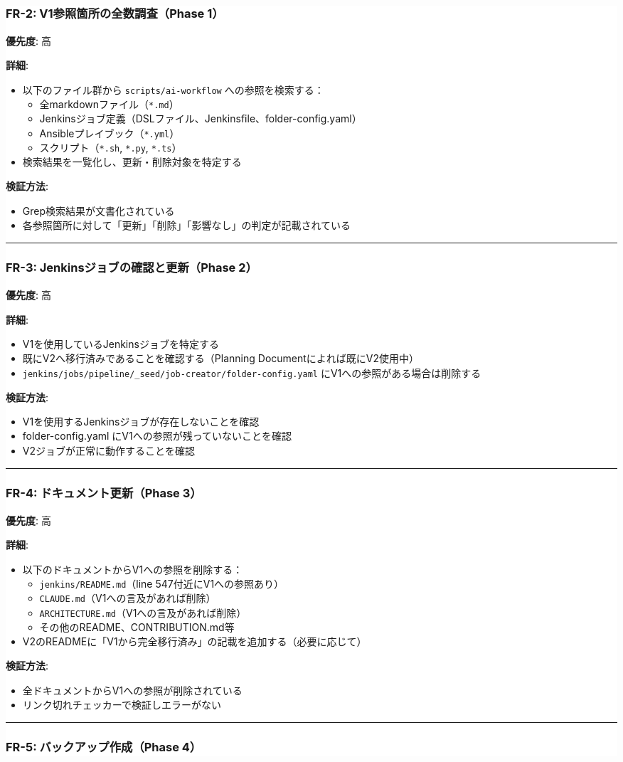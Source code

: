 
### FR-2: V1参照箇所の全数調査（Phase 1）

**優先度**: 高

**詳細**:
- 以下のファイル群から `scripts/ai-workflow` への参照を検索する：
  - 全markdownファイル（`*.md`）
  - Jenkinsジョブ定義（DSLファイル、Jenkinsfile、folder-config.yaml）
  - Ansibleプレイブック（`*.yml`）
  - スクリプト（`*.sh`, `*.py`, `*.ts`）
- 検索結果を一覧化し、更新・削除対象を特定する

**検証方法**:
- Grep検索結果が文書化されている
- 各参照箇所に対して「更新」「削除」「影響なし」の判定が記載されている

---

### FR-3: Jenkinsジョブの確認と更新（Phase 2）

**優先度**: 高

**詳細**:
- V1を使用しているJenkinsジョブを特定する
- 既にV2へ移行済みであることを確認する（Planning Documentによれば既にV2使用中）
- `jenkins/jobs/pipeline/_seed/job-creator/folder-config.yaml` にV1への参照がある場合は削除する

**検証方法**:
- V1を使用するJenkinsジョブが存在しないことを確認
- folder-config.yaml にV1への参照が残っていないことを確認
- V2ジョブが正常に動作することを確認

---

### FR-4: ドキュメント更新（Phase 3）

**優先度**: 高

**詳細**:
- 以下のドキュメントからV1への参照を削除する：
  - `jenkins/README.md`（line 547付近にV1への参照あり）
  - `CLAUDE.md`（V1への言及があれば削除）
  - `ARCHITECTURE.md`（V1への言及があれば削除）
  - その他のREADME、CONTRIBUTION.md等
- V2のREADMEに「V1から完全移行済み」の記載を追加する（必要に応じて）

**検証方法**:
- 全ドキュメントからV1への参照が削除されている
- リンク切れチェッカーで検証しエラーがない

---

### FR-5: バックアップ作成（Phase 4）
